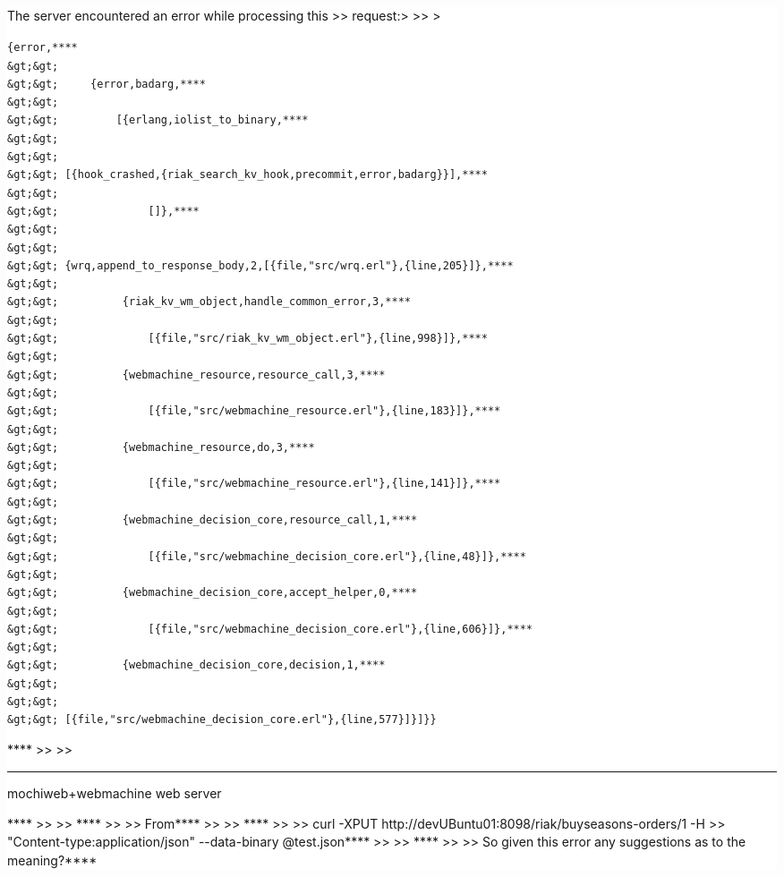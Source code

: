 The server encountered an error while processing this
&gt;&gt; request:&gt;
&gt;&gt; &gt;
```
{error,****
&gt;&gt;
&gt;&gt;     {error,badarg,****
&gt;&gt;
&gt;&gt;         [{erlang,iolist_to_binary,****
&gt;&gt;
&gt;&gt;
&gt;&gt; [{hook_crashed,{riak_search_kv_hook,precommit,error,badarg}}],****
&gt;&gt;
&gt;&gt;              []},****
&gt;&gt;
&gt;&gt;
&gt;&gt; {wrq,append_to_response_body,2,[{file,"src/wrq.erl"},{line,205}]},****
&gt;&gt;
&gt;&gt;          {riak_kv_wm_object,handle_common_error,3,****
&gt;&gt;
&gt;&gt;              [{file,"src/riak_kv_wm_object.erl"},{line,998}]},****
&gt;&gt;
&gt;&gt;          {webmachine_resource,resource_call,3,****
&gt;&gt;
&gt;&gt;              [{file,"src/webmachine_resource.erl"},{line,183}]},****
&gt;&gt;
&gt;&gt;          {webmachine_resource,do,3,****
&gt;&gt;
&gt;&gt;              [{file,"src/webmachine_resource.erl"},{line,141}]},****
&gt;&gt;
&gt;&gt;          {webmachine_decision_core,resource_call,1,****
&gt;&gt;
&gt;&gt;              [{file,"src/webmachine_decision_core.erl"},{line,48}]},****
&gt;&gt;
&gt;&gt;          {webmachine_decision_core,accept_helper,0,****
&gt;&gt;
&gt;&gt;              [{file,"src/webmachine_decision_core.erl"},{line,606}]},****
&gt;&gt;
&gt;&gt;          {webmachine_decision_core,decision,1,****
&gt;&gt;
&gt;&gt;
&gt;&gt; [{file,"src/webmachine_decision_core.erl"},{line,577}]}]}}
```
\*\*\*\*
&gt;&gt;
&gt;&gt; 

---

mochiweb+webmachine web server

\*\*\*\*
&gt;&gt;
&gt;&gt; \*\*\*\*
&gt;&gt;
&gt;&gt; From\*\*\*\*
&gt;&gt;
&gt;&gt; \*\*\*\*
&gt;&gt;
&gt;&gt; curl -XPUT http://devUBuntu01:8098/riak/buyseasons-orders/1 -H
&gt;&gt; "Content-type:application/json" --data-binary @test.json\*\*\*\*
&gt;&gt;
&gt;&gt; \*\*\*\*
&gt;&gt;
&gt;&gt; So given this error any suggestions as to the meaning?\*\*\*\*